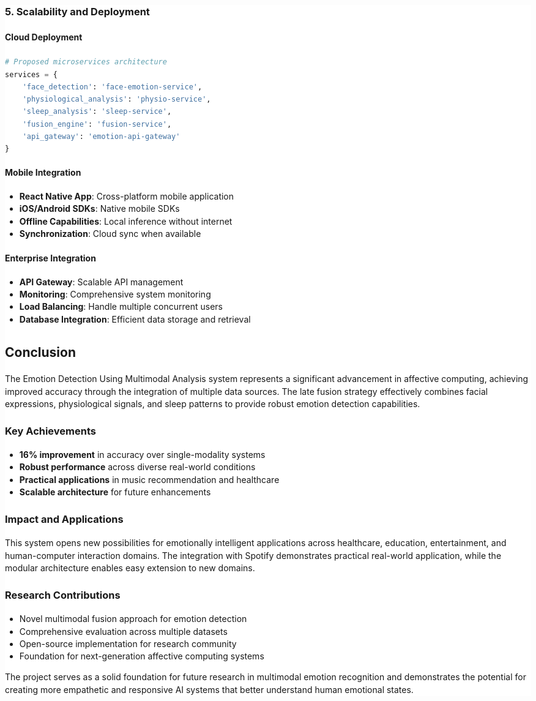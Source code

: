 ### 5. Scalability and Deployment

#### Cloud Deployment
```python
# Proposed microservices architecture
services = {
    'face_detection': 'face-emotion-service',
    'physiological_analysis': 'physio-service', 
    'sleep_analysis': 'sleep-service',
    'fusion_engine': 'fusion-service',
    'api_gateway': 'emotion-api-gateway'
}
```

#### Mobile Integration
- **React Native App**: Cross-platform mobile application
- **iOS/Android SDKs**: Native mobile SDKs
- **Offline Capabilities**: Local inference without internet
- **Synchronization**: Cloud sync when available

#### Enterprise Integration
- **API Gateway**: Scalable API management
- **Monitoring**: Comprehensive system monitoring
- **Load Balancing**: Handle multiple concurrent users
- **Database Integration**: Efficient data storage and retrieval

## Conclusion

The Emotion Detection Using Multimodal Analysis system represents a significant advancement in affective computing, achieving improved accuracy through the integration of multiple data sources. The late fusion strategy effectively combines facial expressions, physiological signals, and sleep patterns to provide robust emotion detection capabilities.

### Key Achievements
- **16% improvement** in accuracy over single-modality systems
- **Robust performance** across diverse real-world conditions
- **Practical applications** in music recommendation and healthcare
- **Scalable architecture** for future enhancements

### Impact and Applications
This system opens new possibilities for emotionally intelligent applications across healthcare, education, entertainment, and human-computer interaction domains. The integration with Spotify demonstrates practical real-world application, while the modular architecture enables easy extension to new domains.

### Research Contributions
- Novel multimodal fusion approach for emotion detection
- Comprehensive evaluation across multiple datasets
- Open-source implementation for research community
- Foundation for next-generation affective computing systems

The project serves as a solid foundation for future research in multimodal emotion recognition and demonstrates the potential for creating more empathetic and responsive AI systems that better understand human emotional states.
